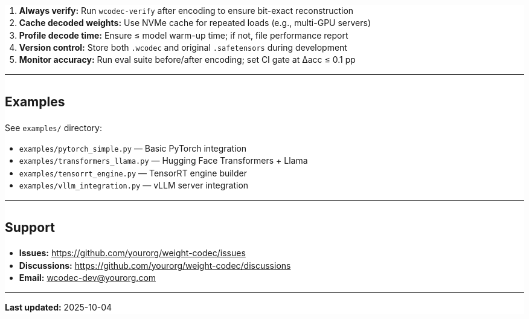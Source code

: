 1. **Always verify:** Run `wcodec-verify` after encoding to ensure bit-exact reconstruction
2. **Cache decoded weights:** Use NVMe cache for repeated loads (e.g., multi-GPU servers)
3. **Profile decode time:** Ensure ≤ model warm-up time; if not, file performance report
4. **Version control:** Store both `.wcodec` and original `.safetensors` during development
5. **Monitor accuracy:** Run eval suite before/after encoding; set CI gate at Δacc ≤ 0.1 pp

---

## Examples

See `examples/` directory:
- `examples/pytorch_simple.py` — Basic PyTorch integration
- `examples/transformers_llama.py` — Hugging Face Transformers + Llama
- `examples/tensorrt_engine.py` — TensorRT engine builder
- `examples/vllm_integration.py` — vLLM server integration

---

## Support

- **Issues:** https://github.com/yourorg/weight-codec/issues
- **Discussions:** https://github.com/yourorg/weight-codec/discussions
- **Email:** wcodec-dev@yourorg.com

---

**Last updated:** 2025-10-04

